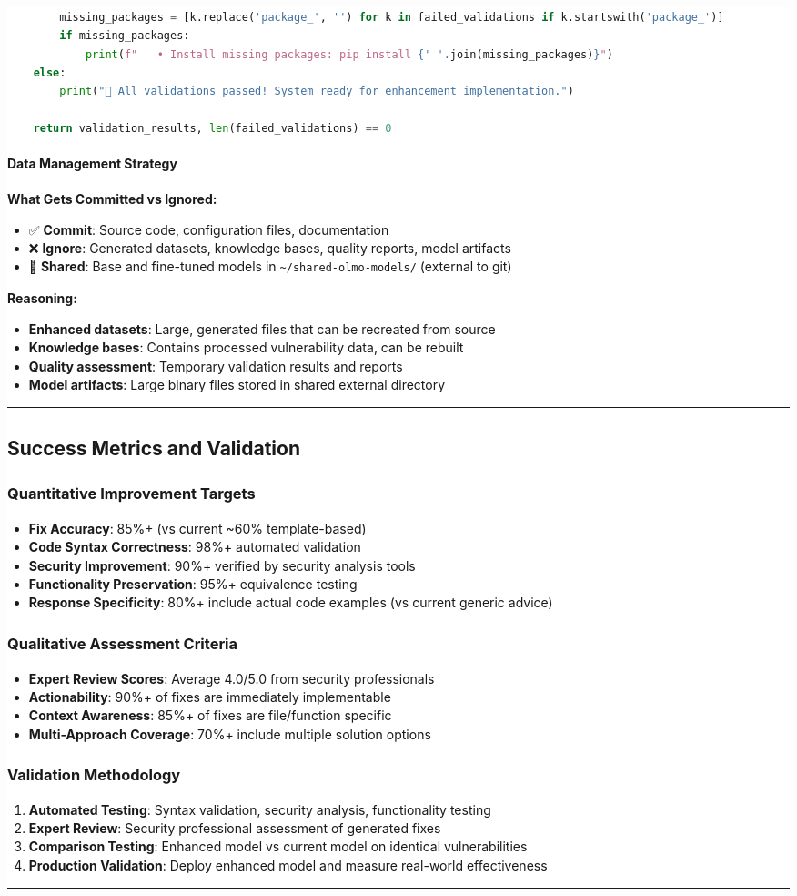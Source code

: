 ```python
        missing_packages = [k.replace('package_', '') for k in failed_validations if k.startswith('package_')]
        if missing_packages:
            print(f"   • Install missing packages: pip install {' '.join(missing_packages)}")
    else:
        print("🎉 All validations passed! System ready for enhancement implementation.")
    
    return validation_results, len(failed_validations) == 0
```

#### **Data Management Strategy**

**What Gets Committed vs Ignored:**

- ✅ **Commit**: Source code, configuration files, documentation
- ❌ **Ignore**: Generated datasets, knowledge bases, quality reports, model artifacts
- 🔄 **Shared**: Base and fine-tuned models in `~/shared-olmo-models/` (external to git)

**Reasoning:**

- **Enhanced datasets**: Large, generated files that can be recreated from source
- **Knowledge bases**: Contains processed vulnerability data, can be rebuilt
- **Quality assessment**: Temporary validation results and reports
- **Model artifacts**: Large binary files stored in shared external directory

---

## Success Metrics and Validation

### **Quantitative Improvement Targets**

- **Fix Accuracy**: 85%+ (vs current ~60% template-based)
- **Code Syntax Correctness**: 98%+ automated validation
- **Security Improvement**: 90%+ verified by security analysis tools
- **Functionality Preservation**: 95%+ equivalence testing
- **Response Specificity**: 80%+ include actual code examples (vs current generic advice)

### **Qualitative Assessment Criteria**

- **Expert Review Scores**: Average 4.0/5.0 from security professionals
- **Actionability**: 90%+ of fixes are immediately implementable
- **Context Awareness**: 85%+ of fixes are file/function specific
- **Multi-Approach Coverage**: 70%+ include multiple solution options

### **Validation Methodology**

1. **Automated Testing**: Syntax validation, security analysis, functionality testing
2. **Expert Review**: Security professional assessment of generated fixes
3. **Comparison Testing**: Enhanced model vs current model on identical vulnerabilities
4. **Production Validation**: Deploy enhanced model and measure real-world effectiveness

---
